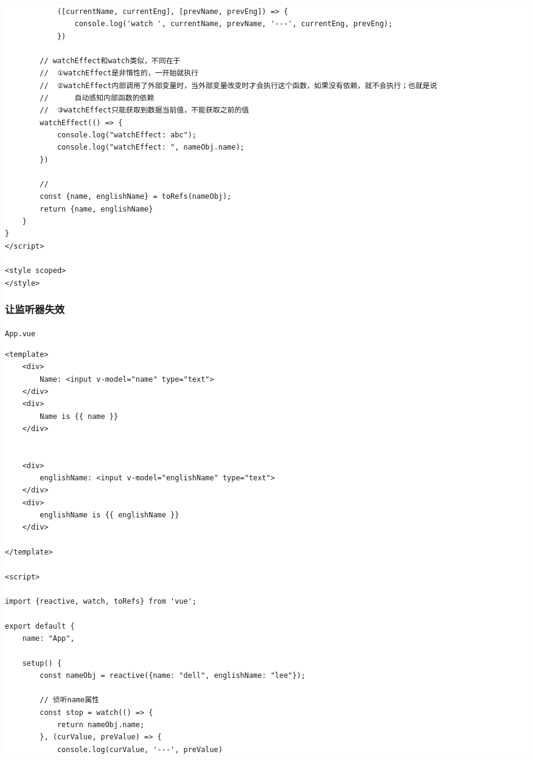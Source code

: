 ```vue
            ([currentName, currentEng], [prevName, prevEng]) => {
                console.log('watch ', currentName, prevName, '---', currentEng, prevEng);
            })

        // watchEffect和watch类似，不同在于
        //  ①watchEffect是非惰性的，一开始就执行
        //  ②watchEffect内部调用了外部变量时，当外部变量改变时才会执行这个函数，如果没有依赖，就不会执行；也就是说
        //      自动感知内部函数的依赖
        //  ③watchEffect只能获取到数据当前值，不能获取之前的值
        watchEffect(() => {
            console.log("watchEffect: abc");
            console.log("watchEffect: ", nameObj.name);
        })

        //
        const {name, englishName} = toRefs(nameObj);
        return {name, englishName}
    }
}
</script>

<style scoped>
</style>
```



### 让监听器失效

`App.vue`

```vue
<template>
    <div>
        Name: <input v-model="name" type="text">
    </div>
    <div>
        Name is {{ name }}
    </div>


    <div>
        englishName: <input v-model="englishName" type="text">
    </div>
    <div>
        englishName is {{ englishName }}
    </div>

</template>

<script>

import {reactive, watch, toRefs} from 'vue';

export default {
    name: "App",

    setup() {
        const nameObj = reactive({name: "dell", englishName: "lee"});

        // 侦听name属性
        const stop = watch(() => {
            return nameObj.name;
        }, (curValue, preValue) => {
            console.log(curValue, '---', preValue)
```